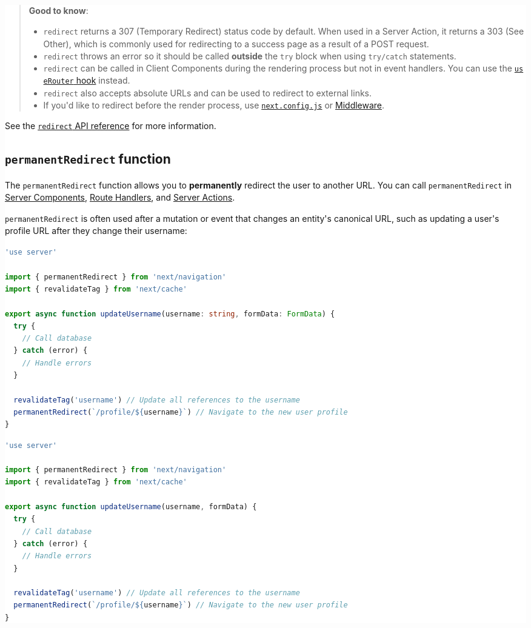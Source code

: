 > **Good to know**:
>
> * `redirect` returns a 307 (Temporary Redirect) status code by default. When used in a Server Action, it returns a 303 (See Other), which is commonly used for redirecting to a success page as a result of a POST request.
> * `redirect` throws an error so it should be called **outside** the `try` block when using `try/catch` statements.
> * `redirect` can be called in Client Components during the rendering process but not in event handlers. You can use the [`useRouter` hook](#userouter-hook) instead.
> * `redirect` also accepts absolute URLs and can be used to redirect to external links.
> * If you'd like to redirect before the render process, use [`next.config.js`](#redirects-in-nextconfigjs) or [Middleware](#nextresponseredirect-in-middleware).

See the [`redirect` API reference](/docs/app/api-reference/functions/redirect.md) for more information.

## `permanentRedirect` function

The `permanentRedirect` function allows you to **permanently** redirect the user to another URL. You can call `permanentRedirect` in [Server Components](/docs/app/getting-started/server-and-client-components.md), [Route Handlers](/docs/app/api-reference/file-conventions/route.md), and [Server Actions](/docs/app/getting-started/updating-data.md).

`permanentRedirect` is often used after a mutation or event that changes an entity's canonical URL, such as updating a user's profile URL after they change their username:

```ts filename="app/actions.ts" switcher
'use server'

import { permanentRedirect } from 'next/navigation'
import { revalidateTag } from 'next/cache'

export async function updateUsername(username: string, formData: FormData) {
  try {
    // Call database
  } catch (error) {
    // Handle errors
  }

  revalidateTag('username') // Update all references to the username
  permanentRedirect(`/profile/${username}`) // Navigate to the new user profile
}
```

```js filename="app/actions.js" switcher
'use server'

import { permanentRedirect } from 'next/navigation'
import { revalidateTag } from 'next/cache'

export async function updateUsername(username, formData) {
  try {
    // Call database
  } catch (error) {
    // Handle errors
  }

  revalidateTag('username') // Update all references to the username
  permanentRedirect(`/profile/${username}`) // Navigate to the new user profile
}
```
